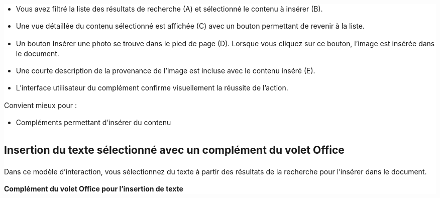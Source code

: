 <ul><li><p>Vous avez filtré la liste des résultats de recherche (A) et sélectionné le contenu à insérer (B).</p></li><li><p>Une vue détaillée du contenu sélectionné est affichée (C) avec un bouton permettant de revenir à la liste.</p></li><li><p>Un bouton <span class="ui">Insérer une photo</span> se trouve dans le pied de page (D). Lorsque vous cliquez sur ce bouton, l’image est insérée dans le document.</p></li><li><p>Une courte description de la provenance de l’image est incluse avec le contenu inséré (E). </p></li><li><p>L’interface utilisateur du complément confirme visuellement la réussite de l’action.</p></li></ul>Convient mieux pour :
<ul><li><p>Compléments permettant d’insérer du contenu</p></li></ul>

## <a name="insert-selected-text-with-a-task-pane-add-in"></a>Insertion du texte sélectionné avec un complément du volet Office


Dans ce modèle d’interaction, vous sélectionnez du texte à partir des résultats de la recherche pour l’insérer dans le document.

**Complément du volet Office pour l’insertion de texte**
<br>